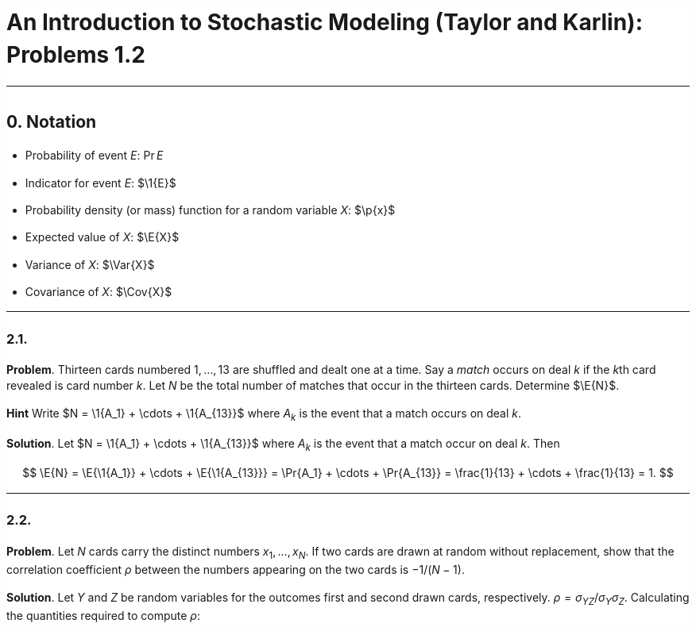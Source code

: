 An Introduction to Stochastic Modeling (Taylor and Karlin): Problems 1.2
========================================================================

--------------------------------------------------------------------------------------------
## 0. Notation

* $\newcommand{\Pr}[1]{{\mathbb{P}\left[{#1}\right]}}$
  Probability of event $E$: $\Pr{E}$

* $\newcommand{\1}[1]{{\mathbf{1}_{\left\{{#1}\right\}}}}$
  Indicator for event $E$: $\1{E}$

* $\newcommand{\p}[1]{{p\left({#1}\right)}}$
  Probability density (or mass) function for a random variable $X$: $\p{x}$

* $\newcommand{\E}[1]{{\mathbb{E}\left[{#1}\right]}}$
  Expected value of $X$: $\E{X}$

* $\newcommand{\Var}[1]{{\operatorname{Var}}{\left(#1\right)}}$
  Variance of $X$: $\Var{X}$

* $\newcommand{\Cov}[1]{{\operatorname{Cov}}{\left(#1\right)}}$
  Covariance of $X$: $\Cov{X}$

--------------------------------------------------------------------------------------------
### 2.1.

__Problem__. Thirteen cards numbered $1, \ldots, 13$ are shuffled and dealt one at a time.
Say a _match_ occurs on deal $k$ if the $k$th card revealed is card number $k$. Let $N$
be the total number of matches that occur in the thirteen cards. Determine $\E{N}$.

__Hint__ Write $N = \1{A_1} + \cdots + \1{A_{13}}$ where $A_k$ is the event that a match
occurs on deal $k$.

__Solution__. Let $N = \1{A_1} + \cdots + \1{A_{13}}$ where $A_k$ is the event that a
match occur on deal $k$. Then

$$
\E{N}
= \E{\1{A_1}} + \cdots + \E{\1{A_{13}}}
= \Pr{A_1} + \cdots + \Pr{A_{13}}
= \frac{1}{13} + \cdots + \frac{1}{13}
= 1.
$$

--------------------------------------------------------------------------------------------
### 2.2.

__Problem__. Let $N$ cards carry the distinct numbers $x_1, \ldots, x_N$. If two cards
are drawn at random without replacement, show that the correlation coefficient $\rho$
between the numbers appearing on the two cards is $-1/(N-1)$.

__Solution__.  Let $Y$ and $Z$ be random variables for the outcomes first and second
drawn cards, respectively. $\rho = \sigma_{YZ} / \sigma_Y \sigma_Z$. Calculating the
quantities required to compute $\rho$:
